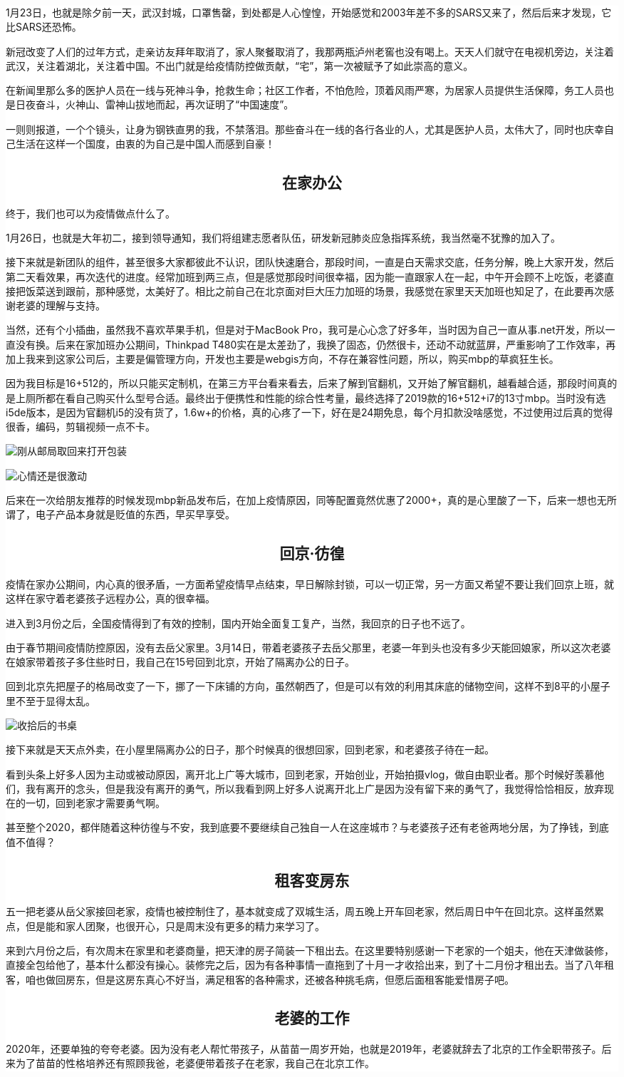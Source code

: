 1月23日，也就是除夕前一天，武汉封城，口罩售罄，到处都是人心惶惶，开始感觉和2003年差不多的SARS又来了，然后后来才发现，它比SARS还恐怖。

新冠改变了人们的过年方式，走亲访友拜年取消了，家人聚餐取消了，我那两瓶泸州老窖也没有喝上。天天人们就守在电视机旁边，关注着武汉，关注着湖北，关注着中国。不出门就是给疫情防控做贡献，“宅”，第一次被赋予了如此崇高的意义。

在新闻里那么多的医护人员在一线与死神斗争，抢救生命；社区工作者，不怕危险，顶着风雨严寒，为居家人员提供生活保障，务工人员也是日夜奋斗，火神山、雷神山拔地而起，再次证明了“中国速度”。

一则则报道，一个个镜头，让身为钢铁直男的我，不禁落泪。那些奋斗在一线的各行各业的人，尤其是医护人员，太伟大了，同时也庆幸自己生活在这样一个国度，由衷的为自己是中国人而感到自豪！

## <center>在家办公</center>
终于，我们也可以为疫情做点什么了。

1月26日，也就是大年初二，接到领导通知，我们将组建志愿者队伍，研发新冠肺炎应急指挥系统，我当然毫不犹豫的加入了。

接下来就是新团队的组件，甚至很多大家都彼此不认识，团队快速磨合，那段时间，一直是白天需求交底，任务分解，晚上大家开发，然后第二天看效果，再次迭代的进度。经常加班到两三点，但是感觉那段时间很幸福，因为能一直跟家人在一起，中午开会顾不上吃饭，老婆直接把饭菜送到跟前，那种感觉，太美好了。相比之前自己在北京面对巨大压力加班的场景，我感觉在家里天天加班也知足了，在此要再次感谢老婆的理解与支持。

当然，还有个小插曲，虽然我不喜欢苹果手机，但是对于MacBook Pro，我可是心心念了好多年，当时因为自己一直从事.net开发，所以一直没有换。后来在家加班办公期间，Thinkpad T480实在是太差劲了，我换了固态，仍然很卡，还动不动就蓝屏，严重影响了工作效率，再加上我来到这家公司后，主要是偏管理方向，开发也主要是webgis方向，不存在兼容性问题，所以，购买mbp的草疯狂生长。

因为我目标是16+512的，所以只能买定制机，在第三方平台看来看去，后来了解到官翻机，又开始了解官翻机，越看越合适，那段时间真的是上厕所都在看自己购买什么型号合适。最终出于便携性和性能的综合性考量，最终选择了2019款的16+512+i7的13寸mbp。当时没有选i5de版本，是因为官翻机i5的没有货了，1.6w+的价格，真的心疼了一下，好在是24期免息，每个月扣款没啥感觉，不过使用过后真的觉得很香，编码，剪辑视频一点不卡。

![刚从邮局取回来打开包装](https://allanhao.com/images/2021-01-03-14-54-50.png)

![心情还是很激动](https://allanhao.com/images/2021-01-03-14-55-34.png)

后来在一次给朋友推荐的时候发现mbp新品发布后，在加上疫情原因，同等配置竟然优惠了2000+，真的是心里酸了一下，后来一想也无所谓了，电子产品本身就是贬值的东西，早买早享受。

## <center>回京·彷徨</center>
疫情在家办公期间，内心真的很矛盾，一方面希望疫情早点结束，早日解除封锁，可以一切正常，另一方面又希望不要让我们回京上班，就这样在家守着老婆孩子远程办公，真的很幸福。

进入到3月份之后，全国疫情得到了有效的控制，国内开始全面复工复产，当然，我回京的日子也不远了。

由于春节期间疫情防控原因，没有去岳父家里。3月14日，带着老婆孩子去岳父那里，老婆一年到头也没有多少天能回娘家，所以这次老婆在娘家带着孩子多住些时日，我自己在15号回到北京，开始了隔离办公的日子。

回到北京先把屋子的格局改变了一下，挪了一下床铺的方向，虽然朝西了，但是可以有效的利用其床底的储物空间，这样不到8平的小屋子里不至于显得太乱。

![收拾后的书桌](https://allanhao.com/images/2021-01-03-15-18-47.png)

接下来就是天天点外卖，在小屋里隔离办公的日子，那个时候真的很想回家，回到老家，和老婆孩子待在一起。

看到头条上好多人因为主动或被动原因，离开北上广等大城市，回到老家，开始创业，开始拍摄vlog，做自由职业者。那个时候好羡慕他们，我有离开的念头，但是我没有离开的勇气，所以我看到网上好多人说离开北上广是因为没有留下来的勇气了，我觉得恰恰相反，放弃现在的一切，回到老家才需要勇气啊。

甚至整个2020，都伴随着这种彷徨与不安，我到底要不要继续自己独自一人在这座城市？与老婆孩子还有老爸两地分居，为了挣钱，到底值不值得？

## <center>租客变房东</center>
五一把老婆从岳父家接回老家，疫情也被控制住了，基本就变成了双城生活，周五晚上开车回老家，然后周日中午在回北京。这样虽然累点，但是能和家人团聚，也很开心，只是周末没有更多的精力来学习了。

来到六月份之后，有次周末在家里和老婆商量，把天津的房子简装一下租出去。在这里要特别感谢一下老家的一个姐夫，他在天津做装修，直接全包给他了，基本什么都没有操心。装修完之后，因为有各种事情一直拖到了十月一才收拾出来，到了十二月份才租出去。当了八年租客，咱也做回房东，但是这房东真心不好当，满足租客的各种需求，还被各种挑毛病，但愿后面租客能爱惜房子吧。

## <center>老婆的工作</center>
2020年，还要单独的夸夸老婆。因为没有老人帮忙带孩子，从苗苗一周岁开始，也就是2019年，老婆就辞去了北京的工作全职带孩子。后来为了苗苗的性格培养还有照顾我爸，老婆便带着孩子在老家，我自己在北京工作。
